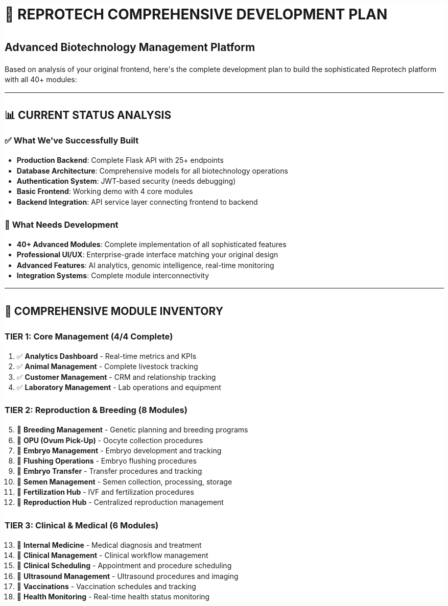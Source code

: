 # 🧬 REPROTECH COMPREHENSIVE DEVELOPMENT PLAN
## Advanced Biotechnology Management Platform

Based on analysis of your original frontend, here's the complete development plan to build the sophisticated Reprotech platform with all 40+ modules:

---

## 📊 **CURRENT STATUS ANALYSIS**

### ✅ **What We've Successfully Built**
- **Production Backend**: Complete Flask API with 25+ endpoints
- **Database Architecture**: Comprehensive models for all biotechnology operations
- **Authentication System**: JWT-based security (needs debugging)
- **Basic Frontend**: Working demo with 4 core modules
- **Backend Integration**: API service layer connecting frontend to backend

### 🔧 **What Needs Development**
- **40+ Advanced Modules**: Complete implementation of all sophisticated features
- **Professional UI/UX**: Enterprise-grade interface matching your original design
- **Advanced Features**: AI analytics, genomic intelligence, real-time monitoring
- **Integration Systems**: Complete module interconnectivity

---

## 🎯 **COMPREHENSIVE MODULE INVENTORY**

### **TIER 1: Core Management (4/4 Complete)**
1. ✅ **Analytics Dashboard** - Real-time metrics and KPIs
2. ✅ **Animal Management** - Complete livestock tracking
3. ✅ **Customer Management** - CRM and relationship tracking
4. ✅ **Laboratory Management** - Lab operations and equipment

### **TIER 2: Reproduction & Breeding (8 Modules)**
5. 🔄 **Breeding Management** - Genetic planning and breeding programs
6. 🔄 **OPU (Ovum Pick-Up)** - Oocyte collection procedures
7. 🔄 **Embryo Management** - Embryo development and tracking
8. 🔄 **Flushing Operations** - Embryo flushing procedures
9. 🔄 **Embryo Transfer** - Transfer procedures and tracking
10. 🔄 **Semen Management** - Semen collection, processing, storage
11. 🔄 **Fertilization Hub** - IVF and fertilization procedures
12. 🔄 **Reproduction Hub** - Centralized reproduction management

### **TIER 3: Clinical & Medical (6 Modules)**
13. 🔄 **Internal Medicine** - Medical diagnosis and treatment
14. 🔄 **Clinical Management** - Clinical workflow management
15. 🔄 **Clinical Scheduling** - Appointment and procedure scheduling
16. 🔄 **Ultrasound Management** - Ultrasound procedures and imaging
17. 🔄 **Vaccinations** - Vaccination schedules and tracking
18. 🔄 **Health Monitoring** - Real-time health status monitoring
